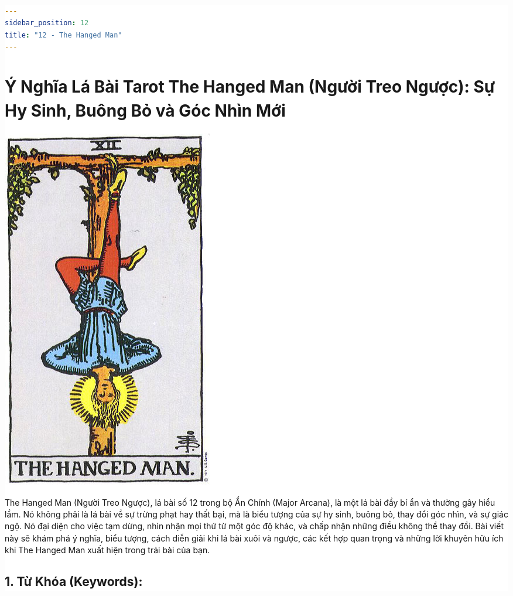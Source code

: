 ```yaml
---
sidebar_position: 12
title: "12 - The Hanged Man"
---
```

# Ý Nghĩa Lá Bài Tarot The Hanged Man (Người Treo Ngược): Sự Hy Sinh, Buông Bỏ và Góc Nhìn Mới

![The Hanged Man](/img/deck/m12.jpg)

The Hanged Man (Người Treo Ngược), lá bài số 12 trong bộ Ẩn Chính (Major Arcana), là một lá bài đầy bí ẩn và thường gây hiểu lầm. Nó không phải là lá bài về sự trừng phạt hay thất bại, mà là biểu tượng của sự hy sinh, buông bỏ, thay đổi góc nhìn, và sự giác ngộ. Nó đại diện cho việc tạm dừng, nhìn nhận mọi thứ từ một góc độ khác, và chấp nhận những điều không thể thay đổi. Bài viết này sẽ khám phá ý nghĩa, biểu tượng, cách diễn giải khi lá bài xuôi và ngược, các kết hợp quan trọng và những lời khuyên hữu ích khi The Hanged Man xuất hiện trong trải bài của bạn.

## 1. Từ Khóa (Keywords):
